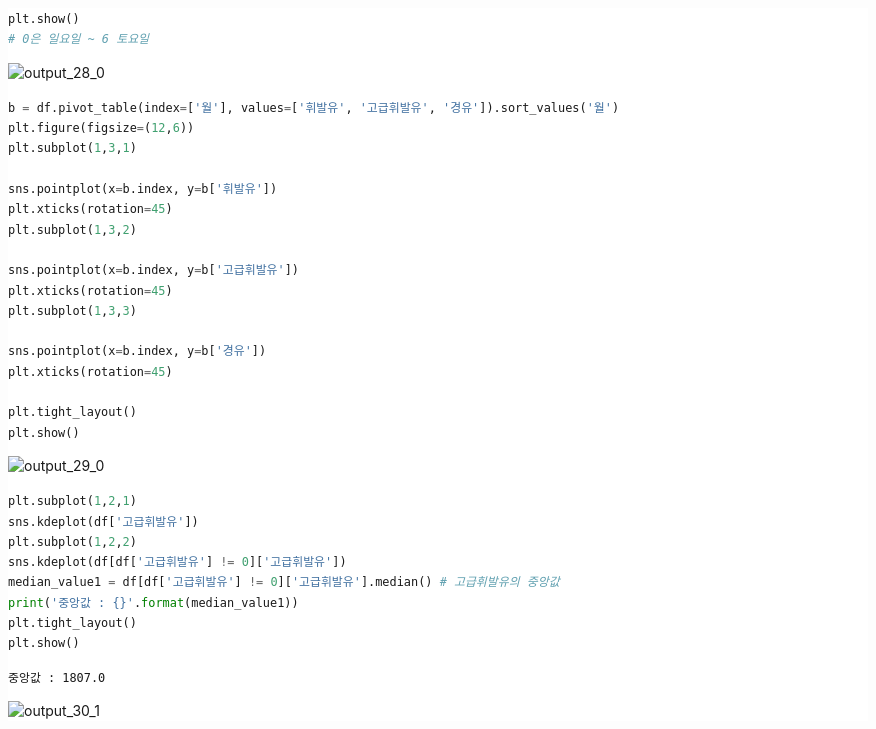 ```python
plt.show()
# 0은 일요일 ~ 6 토요일

```


    
![output_28_0](https://user-images.githubusercontent.com/44217050/152714713-bf5d8423-f068-471e-97a7-d28f0df5eec3.png)
    



```python
b = df.pivot_table(index=['월'], values=['휘발유', '고급휘발유', '경유']).sort_values('월')
plt.figure(figsize=(12,6))
plt.subplot(1,3,1)

sns.pointplot(x=b.index, y=b['휘발유'])
plt.xticks(rotation=45)
plt.subplot(1,3,2)

sns.pointplot(x=b.index, y=b['고급휘발유'])
plt.xticks(rotation=45)
plt.subplot(1,3,3)

sns.pointplot(x=b.index, y=b['경유'])
plt.xticks(rotation=45)

plt.tight_layout()
plt.show()

```


    
![output_29_0](https://user-images.githubusercontent.com/44217050/152714806-4a7c64b3-fa80-4eb4-8709-52108dd6099c.png)
    



```python
plt.subplot(1,2,1)
sns.kdeplot(df['고급휘발유'])
plt.subplot(1,2,2)
sns.kdeplot(df[df['고급휘발유'] != 0]['고급휘발유'])
median_value1 = df[df['고급휘발유'] != 0]['고급휘발유'].median() # 고급휘발유의 중앙값
print('중앙값 : {}'.format(median_value1))
plt.tight_layout()
plt.show()
```

    중앙값 : 1807.0
    


    
![output_30_1](https://user-images.githubusercontent.com/44217050/152714837-900a3efe-2463-4644-8f8d-2e8c78eb0c43.png)
    